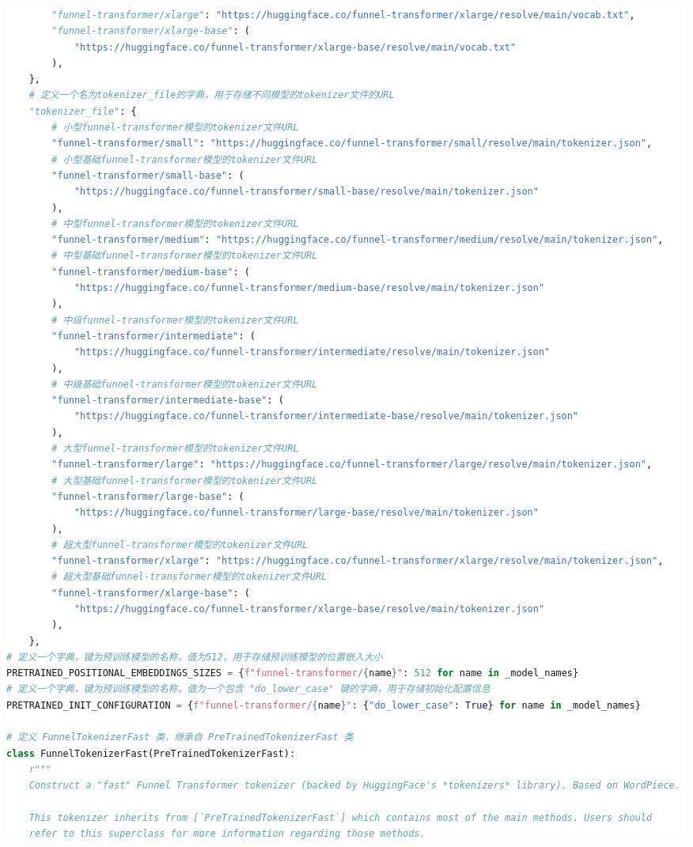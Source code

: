 ```py
        "funnel-transformer/xlarge": "https://huggingface.co/funnel-transformer/xlarge/resolve/main/vocab.txt",
        "funnel-transformer/xlarge-base": (
            "https://huggingface.co/funnel-transformer/xlarge-base/resolve/main/vocab.txt"
        ),
    },
    # 定义一个名为tokenizer_file的字典，用于存储不同模型的tokenizer文件的URL
    "tokenizer_file": {
        # 小型funnel-transformer模型的tokenizer文件URL
        "funnel-transformer/small": "https://huggingface.co/funnel-transformer/small/resolve/main/tokenizer.json",
        # 小型基础funnel-transformer模型的tokenizer文件URL
        "funnel-transformer/small-base": (
            "https://huggingface.co/funnel-transformer/small-base/resolve/main/tokenizer.json"
        ),
        # 中型funnel-transformer模型的tokenizer文件URL
        "funnel-transformer/medium": "https://huggingface.co/funnel-transformer/medium/resolve/main/tokenizer.json",
        # 中型基础funnel-transformer模型的tokenizer文件URL
        "funnel-transformer/medium-base": (
            "https://huggingface.co/funnel-transformer/medium-base/resolve/main/tokenizer.json"
        ),
        # 中级funnel-transformer模型的tokenizer文件URL
        "funnel-transformer/intermediate": (
            "https://huggingface.co/funnel-transformer/intermediate/resolve/main/tokenizer.json"
        ),
        # 中级基础funnel-transformer模型的tokenizer文件URL
        "funnel-transformer/intermediate-base": (
            "https://huggingface.co/funnel-transformer/intermediate-base/resolve/main/tokenizer.json"
        ),
        # 大型funnel-transformer模型的tokenizer文件URL
        "funnel-transformer/large": "https://huggingface.co/funnel-transformer/large/resolve/main/tokenizer.json",
        # 大型基础funnel-transformer模型的tokenizer文件URL
        "funnel-transformer/large-base": (
            "https://huggingface.co/funnel-transformer/large-base/resolve/main/tokenizer.json"
        ),
        # 超大型funnel-transformer模型的tokenizer文件URL
        "funnel-transformer/xlarge": "https://huggingface.co/funnel-transformer/xlarge/resolve/main/tokenizer.json",
        # 超大型基础funnel-transformer模型的tokenizer文件URL
        "funnel-transformer/xlarge-base": (
            "https://huggingface.co/funnel-transformer/xlarge-base/resolve/main/tokenizer.json"
        ),
    },
# 定义一个字典，键为预训练模型的名称，值为512，用于存储预训练模型的位置嵌入大小
PRETRAINED_POSITIONAL_EMBEDDINGS_SIZES = {f"funnel-transformer/{name}": 512 for name in _model_names}
# 定义一个字典，键为预训练模型的名称，值为一个包含 "do_lower_case" 键的字典，用于存储初始化配置信息
PRETRAINED_INIT_CONFIGURATION = {f"funnel-transformer/{name}": {"do_lower_case": True} for name in _model_names}

# 定义 FunnelTokenizerFast 类，继承自 PreTrainedTokenizerFast 类
class FunnelTokenizerFast(PreTrainedTokenizerFast):
    r"""
    Construct a "fast" Funnel Transformer tokenizer (backed by HuggingFace's *tokenizers* library). Based on WordPiece.

    This tokenizer inherits from [`PreTrainedTokenizerFast`] which contains most of the main methods. Users should
    refer to this superclass for more information regarding those methods.
```  